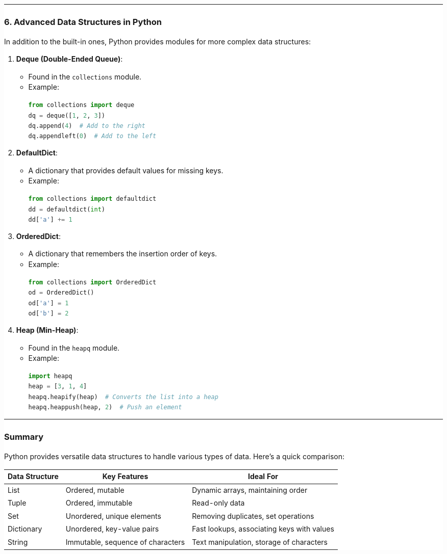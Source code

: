 
---

### **6. Advanced Data Structures in Python**

In addition to the built-in ones, Python provides modules for more complex data structures:

1. **Deque (Double-Ended Queue)**:
   - Found in the `collections` module.
   - Example:
     ```python
     from collections import deque
     dq = deque([1, 2, 3])
     dq.append(4)  # Add to the right
     dq.appendleft(0)  # Add to the left
     ```

2. **DefaultDict**:
   - A dictionary that provides default values for missing keys.
   - Example:
     ```python
     from collections import defaultdict
     dd = defaultdict(int)
     dd['a'] += 1
     ```

3. **OrderedDict**:
   - A dictionary that remembers the insertion order of keys.
   - Example:
     ```python
     from collections import OrderedDict
     od = OrderedDict()
     od['a'] = 1
     od['b'] = 2
     ```

4. **Heap (Min-Heap)**:
   - Found in the `heapq` module.
   - Example:
     ```python
     import heapq
     heap = [3, 1, 4]
     heapq.heapify(heap)  # Converts the list into a heap
     heapq.heappush(heap, 2)  # Push an element
     ```

---

### **Summary**

Python provides versatile data structures to handle various types of data. Here’s a quick comparison:

| **Data Structure** | **Key Features**                    | **Ideal For**                                     |
|---------------------|-------------------------------------|-------------------------------------------------|
| List               | Ordered, mutable                   | Dynamic arrays, maintaining order               |
| Tuple              | Ordered, immutable                 | Read-only data                                  |
| Set                | Unordered, unique elements         | Removing duplicates, set operations             |
| Dictionary         | Unordered, key-value pairs         | Fast lookups, associating keys with values      |
| String             | Immutable, sequence of characters  | Text manipulation, storage of characters        |
